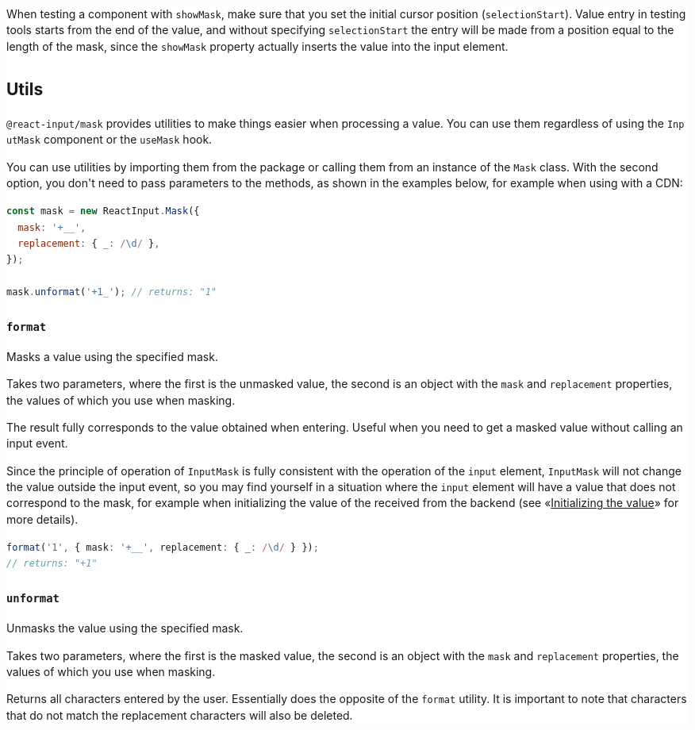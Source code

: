 When testing a component with `showMask`, make sure that you set the initial cursor position (`selectionStart`). Value entry in testing tools starts from the end of the value, and without specifying `selectionStart` the entry will be made from a position equal to the length of the mask, since the `showMask` property actually inserts the value into the input element.

## Utils

`@react-input/mask` provides utilities to make things easier when processing a value. You can use them regardless of using the `InputMask` component or the `useMask` hook.

You can use utilities by importing them from the package or calling them from an instance of the `Mask` class. With the second option, you don't need to pass parameters to the methods, as shown in the examples below, for example when using with a CDN:

```js
const mask = new ReactInput.Mask({
  mask: '+__',
  replacement: { _: /\d/ },
});

mask.unformat('+1_'); // returns: "1"
```

### `format`

Masks a value using the specified mask.

Takes two parameters, where the first is the unmasked value, the second is an object with the `mask` and `replacement` properties, the values of which you use when masking.

The result fully corresponds to the value obtained when entering. Useful when you need to get a masked value without calling an input event.

Since the principle of operation of `InputMask` is fully consistent with the operation of the `input` element, `InputMask` will not change the value outside the input event, so you may find yourself in a situation where the `input` element will have a value that does not correspond to the mask, for example when initializing the value of the received from the backend (see «[Initializing the value](https://github.com/GoncharukOrg/react-input/tree/main/packages/mask#initializing-the-value)» for more details).

```ts
format('1', { mask: '+__', replacement: { _: /\d/ } });
// returns: "+1"
```

### `unformat`

Unmasks the value using the specified mask.

Takes two parameters, where the first is the masked value, the second is an object with the `mask` and `replacement` properties, the values of which you use when masking.

Returns all characters entered by the user. Essentially does the opposite of the `format` utility. It is important to note that characters that do not match the replacement characters will also be deleted.
